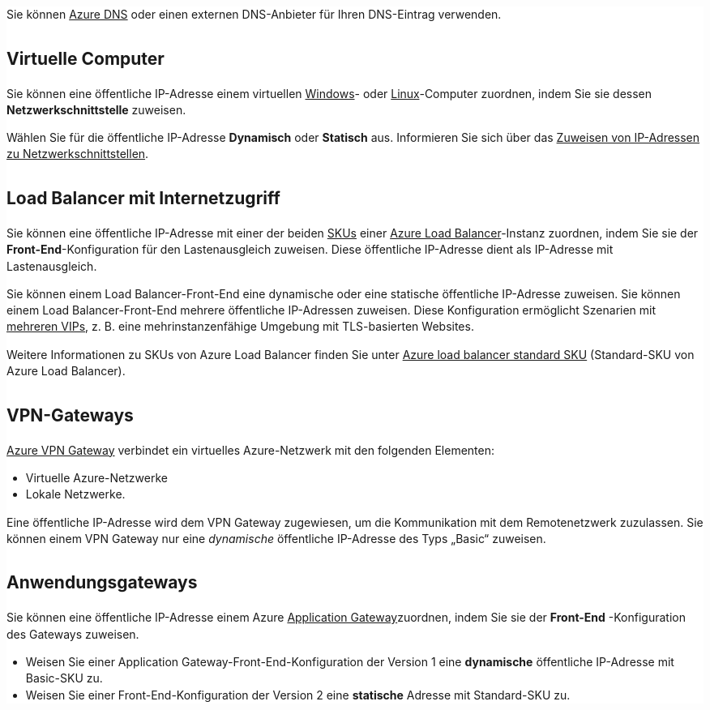 Sie können [Azure DNS](../dns/dns-custom-domain.md?toc=%2fazure%2fvirtual-network%2ftoc.json#public-ip-address) oder einen externen DNS-Anbieter für Ihren DNS-Eintrag verwenden. 

## <a name="virtual-machines"></a>Virtuelle Computer

Sie können eine öffentliche IP-Adresse einem virtuellen [Windows](../virtual-machines/windows/overview.md?toc=%2fazure%2fvirtual-network%2ftoc.json)- oder [Linux](../virtual-machines/linux/overview.md?toc=%2fazure%2fvirtual-network%2ftoc.json)-Computer zuordnen, indem Sie sie dessen **Netzwerkschnittstelle** zuweisen. 

Wählen Sie für die öffentliche IP-Adresse **Dynamisch** oder **Statisch** aus. Informieren Sie sich über das [Zuweisen von IP-Adressen zu Netzwerkschnittstellen](virtual-network-network-interface-addresses.md).

## <a name="internet-facing-load-balancers"></a>Load Balancer mit Internetzugriff

Sie können eine öffentliche IP-Adresse mit einer der beiden [SKUs](#sku) einer [Azure Load Balancer](../load-balancer/load-balancer-overview.md)-Instanz zuordnen, indem Sie sie der **Front-End**-Konfiguration für den Lastenausgleich zuweisen. Diese öffentliche IP-Adresse dient als IP-Adresse mit Lastenausgleich. 

Sie können einem Load Balancer-Front-End eine dynamische oder eine statische öffentliche IP-Adresse zuweisen. Sie können einem Load Balancer-Front-End mehrere öffentliche IP-Adressen zuweisen. Diese Konfiguration ermöglicht Szenarien mit [mehreren VIPs](../load-balancer/load-balancer-multivip-overview.md?toc=%2fazure%2fvirtual-network%2ftoc.json), z. B. eine mehrinstanzenfähige Umgebung mit TLS-basierten Websites. 

Weitere Informationen zu SKUs von Azure Load Balancer finden Sie unter [Azure load balancer standard SKU](../load-balancer/load-balancer-overview.md?toc=%2fazure%2fvirtual-network%2ftoc.json) (Standard-SKU von Azure Load Balancer).

## <a name="vpn-gateways"></a>VPN-Gateways

[Azure VPN Gateway](../vpn-gateway/vpn-gateway-about-vpngateways.md?toc=%2fazure%2fvirtual-network%2ftoc.json) verbindet ein virtuelles Azure-Netzwerk mit den folgenden Elementen:

* Virtuelle Azure-Netzwerke
* Lokale Netzwerke. 

Eine öffentliche IP-Adresse wird dem VPN Gateway zugewiesen, um die Kommunikation mit dem Remotenetzwerk zuzulassen. Sie können einem VPN Gateway nur eine *dynamische* öffentliche IP-Adresse des Typs „Basic“ zuweisen.

## <a name="application-gateways"></a>Anwendungsgateways

Sie können eine öffentliche IP-Adresse einem Azure [Application Gateway](../application-gateway/overview.md?toc=%2fazure%2fvirtual-network%2ftoc.json)zuordnen, indem Sie sie der **Front-End** -Konfiguration des Gateways zuweisen. 

* Weisen Sie einer Application Gateway-Front-End-Konfiguration der Version 1 eine **dynamische** öffentliche IP-Adresse mit Basic-SKU zu. 
* Weisen Sie einer Front-End-Konfiguration der Version 2 eine **statische** Adresse mit Standard-SKU zu.
